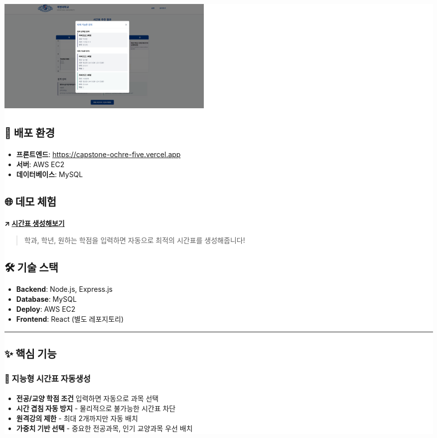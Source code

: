 <img src="images/3.png" width="400" alt="시간표 결과">

</div>

## 🚀 배포 환경
- **프론트엔드**: https://capstone-ochre-five.vercel.app
- **서버**: AWS EC2
- **데이터베이스**: MySQL

## 🌐 데모 체험
**↗️ [시간표 생성해보기](https://capstone-ochre-five.vercel.app)**

> 학과, 학년, 원하는 학점을 입력하면 자동으로 최적의 시간표를 생성해줍니다!

## 🛠 기술 스택
- **Backend**: Node.js, Express.js
- **Database**: MySQL
- **Deploy**: AWS EC2
- **Frontend**: React (별도 레포지토리)

---

## ✨ 핵심 기능

### 🤖 지능형 시간표 자동생성
- **전공/교양 학점 조건** 입력하면 자동으로 과목 선택
- **시간 겹침 자동 방지** - 물리적으로 불가능한 시간표 차단
- **원격강의 제한** - 최대 2개까지만 자동 배치
- **가중치 기반 선택** - 중요한 전공과목, 인기 교양과목 우선 배치
